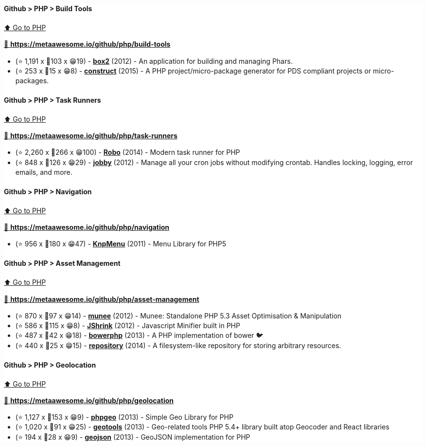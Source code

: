 #### Github > PHP > Build Tools
[⬆ Go to PHP](/markdown-pages/PHP.md/#github--php)

[💯 **https://metaawesome.io/github/php/build-tools** ](https://metaawesome.io/github/php/build-tools)

 - (⭐ 1,191 x 🍴103 x 😁19) - **[box2](https://github.com/box-project/box2)** (2012) - An application for building and managing Phars.
 - (⭐ 253 x 🍴15 x 😁8) - **[construct](https://github.com/jonathantorres/construct)** (2015) - A PHP project/micro-package generator for PDS compliant projects or micro-packages.

#### Github > PHP > Task Runners
[⬆ Go to PHP](/markdown-pages/PHP.md/#github--php)

[💯 **https://metaawesome.io/github/php/task-runners** ](https://metaawesome.io/github/php/task-runners)

 - (⭐ 2,260 x 🍴266 x 😁100) - **[Robo](https://github.com/consolidation/Robo)** (2014) - Modern task runner for PHP
 - (⭐ 848 x 🍴126 x 😁29) - **[jobby](https://github.com/jobbyphp/jobby)** (2012) - Manage all your cron jobs without modifying crontab. Handles locking, logging, error emails, and more.

#### Github > PHP > Navigation
[⬆ Go to PHP](/markdown-pages/PHP.md/#github--php)

[💯 **https://metaawesome.io/github/php/navigation** ](https://metaawesome.io/github/php/navigation)

 - (⭐ 956 x 🍴180 x 😁47) - **[KnpMenu](https://github.com/KnpLabs/KnpMenu)** (2011) - Menu Library for PHP5

#### Github > PHP > Asset Management
[⬆ Go to PHP](/markdown-pages/PHP.md/#github--php)

[💯 **https://metaawesome.io/github/php/asset-management** ](https://metaawesome.io/github/php/asset-management)

 - (⭐ 870 x 🍴97 x 😁14) - **[munee](https://github.com/meenie/munee)** (2012) - Munee: Standalone PHP 5.3 Asset Optimisation & Manipulation
 - (⭐ 586 x 🍴115 x 😁8) - **[JShrink](https://github.com/tedious/JShrink)** (2012) - Javascript Minifier built in PHP 
 - (⭐ 487 x 🍴42 x 😁18) - **[bowerphp](https://github.com/Bee-Lab/bowerphp)** (2013) - A PHP implementation of bower :bird:
 - (⭐ 440 x 🍴25 x 😁15) - **[repository](https://github.com/puli/repository)** (2014) - A filesystem-like repository for storing arbitrary resources.

#### Github > PHP > Geolocation
[⬆ Go to PHP](/markdown-pages/PHP.md/#github--php)

[💯 **https://metaawesome.io/github/php/geolocation** ](https://metaawesome.io/github/php/geolocation)

 - (⭐ 1,127 x 🍴153 x 😁9) - **[phpgeo](https://github.com/mjaschen/phpgeo)** (2013) - Simple Geo Library for PHP
 - (⭐ 1,020 x 🍴91 x 😁25) - **[geotools](https://github.com/thephpleague/geotools)** (2013) - Geo-related tools PHP 5.4+ library built atop Geocoder and React libraries
 - (⭐ 194 x 🍴28 x 😁9) - **[geojson](https://github.com/jmikola/geojson)** (2013) - GeoJSON implementation for PHP

